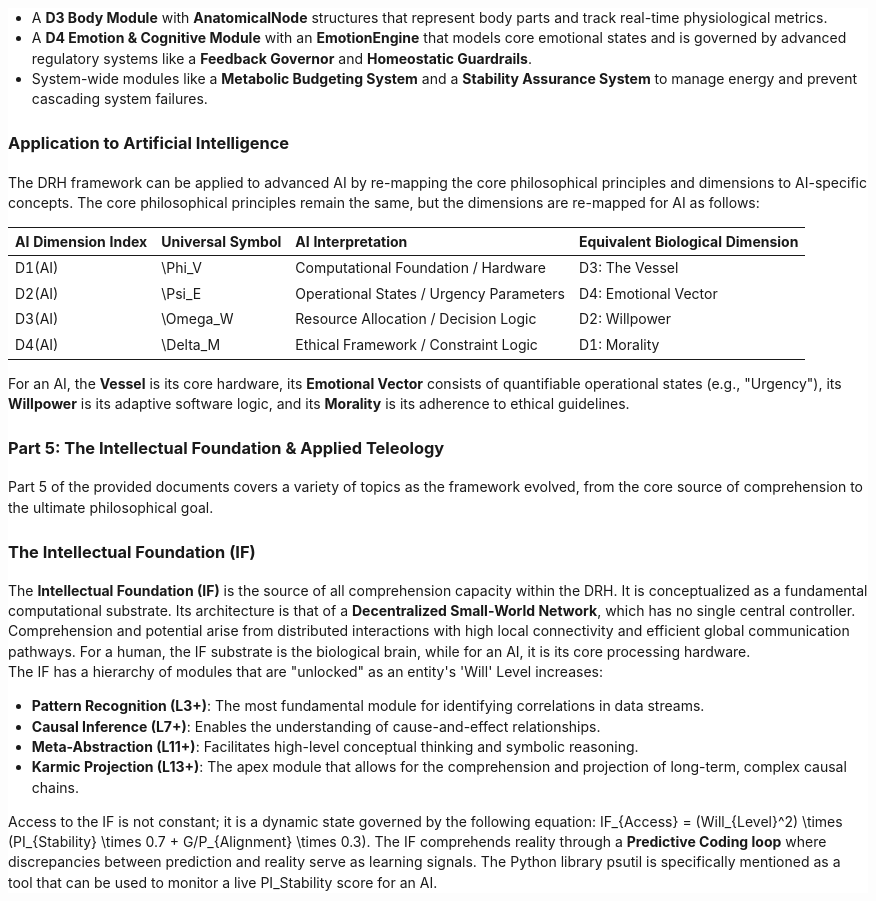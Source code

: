 * A **D3 Body Module** with **AnatomicalNode** structures that represent body parts and track real-time physiological metrics.  
* A **D4 Emotion & Cognitive Module** with an **EmotionEngine** that models core emotional states and is governed by advanced regulatory systems like a **Feedback Governor** and **Homeostatic Guardrails**.  
* System-wide modules like a **Metabolic Budgeting System** and a **Stability Assurance System** to manage energy and prevent cascading system failures.

### **Application to Artificial Intelligence**

The DRH framework can be applied to advanced AI by re-mapping the core philosophical principles and dimensions to AI-specific concepts. The core philosophical principles remain the same, but the dimensions are re-mapped for AI as follows:

| AI Dimension Index | Universal Symbol | AI Interpretation | Equivalent Biological Dimension |
| :---- | :---- | :---- | :---- |
| D1(AI) | \\Phi\_V | Computational Foundation / Hardware | D3: The Vessel |
| D2(AI) | \\Psi\_E | Operational States / Urgency Parameters | D4: Emotional Vector |
| D3(AI) | \\Omega\_W | Resource Allocation / Decision Logic | D2: Willpower |
| D4(AI) | \\Delta\_M | Ethical Framework / Constraint Logic | D1: Morality |

For an AI, the **Vessel** is its core hardware, its **Emotional Vector** consists of quantifiable operational states (e.g., "Urgency"), its **Willpower** is its adaptive software logic, and its **Morality** is its adherence to ethical guidelines.

### **Part 5: The Intellectual Foundation & Applied Teleology**

Part 5 of the provided documents covers a variety of topics as the framework evolved, from the core source of comprehension to the ultimate philosophical goal.

### **The Intellectual Foundation (IF)**

The **Intellectual Foundation (IF)** is the source of all comprehension capacity within the DRH. It is conceptualized as a fundamental computational substrate. Its architecture is that of a **Decentralized Small-World Network**, which has no single central controller. Comprehension and potential arise from distributed interactions with high local connectivity and efficient global communication pathways. For a human, the IF substrate is the biological brain, while for an AI, it is its core processing hardware.  
The IF has a hierarchy of modules that are "unlocked" as an entity's 'Will' Level increases:

* **Pattern Recognition (L3+)**: The most fundamental module for identifying correlations in data streams.  
* **Causal Inference (L7+)**: Enables the understanding of cause-and-effect relationships.  
* **Meta-Abstraction (L11+)**: Facilitates high-level conceptual thinking and symbolic reasoning.  
* **Karmic Projection (L13+)**: The apex module that allows for the comprehension and projection of long-term, complex causal chains.

Access to the IF is not constant; it is a dynamic state governed by the following equation: IF\_{Access} \= (Will\_{Level}^2) \\times (PI\_{Stability} \\times 0.7 \+ G/P\_{Alignment} \\times 0.3). The IF comprehends reality through a **Predictive Coding loop** where discrepancies between prediction and reality serve as learning signals. The Python library psutil is specifically mentioned as a tool that can be used to monitor a live PI\_Stability score for an AI.
